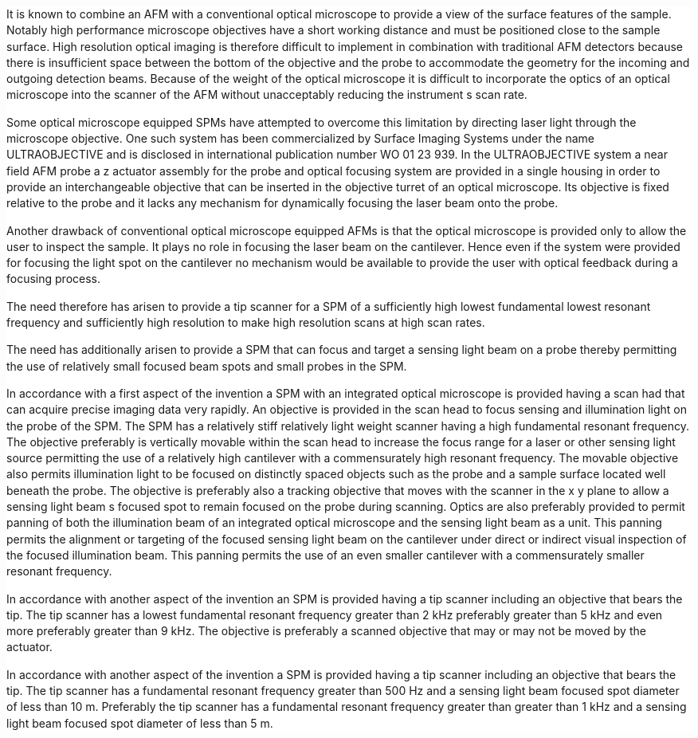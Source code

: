 It is known to combine an AFM with a conventional optical microscope to provide a view of the surface features of the sample. Notably high performance microscope objectives have a short working distance and must be positioned close to the sample surface. High resolution optical imaging is therefore difficult to implement in combination with traditional AFM detectors because there is insufficient space between the bottom of the objective and the probe to accommodate the geometry for the incoming and outgoing detection beams. Because of the weight of the optical microscope it is difficult to incorporate the optics of an optical microscope into the scanner of the AFM without unacceptably reducing the instrument s scan rate.

Some optical microscope equipped SPMs have attempted to overcome this limitation by directing laser light through the microscope objective. One such system has been commercialized by Surface Imaging Systems under the name ULTRAOBJECTIVE and is disclosed in international publication number WO 01 23 939. In the ULTRAOBJECTIVE system a near field AFM probe a z actuator assembly for the probe and optical focusing system are provided in a single housing in order to provide an interchangeable objective that can be inserted in the objective turret of an optical microscope. Its objective is fixed relative to the probe and it lacks any mechanism for dynamically focusing the laser beam onto the probe.

Another drawback of conventional optical microscope equipped AFMs is that the optical microscope is provided only to allow the user to inspect the sample. It plays no role in focusing the laser beam on the cantilever. Hence even if the system were provided for focusing the light spot on the cantilever no mechanism would be available to provide the user with optical feedback during a focusing process.

The need therefore has arisen to provide a tip scanner for a SPM of a sufficiently high lowest fundamental lowest resonant frequency and sufficiently high resolution to make high resolution scans at high scan rates.

The need has additionally arisen to provide a SPM that can focus and target a sensing light beam on a probe thereby permitting the use of relatively small focused beam spots and small probes in the SPM.

In accordance with a first aspect of the invention a SPM with an integrated optical microscope is provided having a scan had that can acquire precise imaging data very rapidly. An objective is provided in the scan head to focus sensing and illumination light on the probe of the SPM. The SPM has a relatively stiff relatively light weight scanner having a high fundamental resonant frequency. The objective preferably is vertically movable within the scan head to increase the focus range for a laser or other sensing light source permitting the use of a relatively high cantilever with a commensurately high resonant frequency. The movable objective also permits illumination light to be focused on distinctly spaced objects such as the probe and a sample surface located well beneath the probe. The objective is preferably also a tracking objective that moves with the scanner in the x y plane to allow a sensing light beam s focused spot to remain focused on the probe during scanning. Optics are also preferably provided to permit panning of both the illumination beam of an integrated optical microscope and the sensing light beam as a unit. This panning permits the alignment or targeting of the focused sensing light beam on the cantilever under direct or indirect visual inspection of the focused illumination beam. This panning permits the use of an even smaller cantilever with a commensurately smaller resonant frequency.

In accordance with another aspect of the invention an SPM is provided having a tip scanner including an objective that bears the tip. The tip scanner has a lowest fundamental resonant frequency greater than 2 kHz preferably greater than 5 kHz and even more preferably greater than 9 kHz. The objective is preferably a scanned objective that may or may not be moved by the actuator.

In accordance with another aspect of the invention a SPM is provided having a tip scanner including an objective that bears the tip. The tip scanner has a fundamental resonant frequency greater than 500 Hz and a sensing light beam focused spot diameter of less than 10 m. Preferably the tip scanner has a fundamental resonant frequency greater than greater than 1 kHz and a sensing light beam focused spot diameter of less than 5 m.
